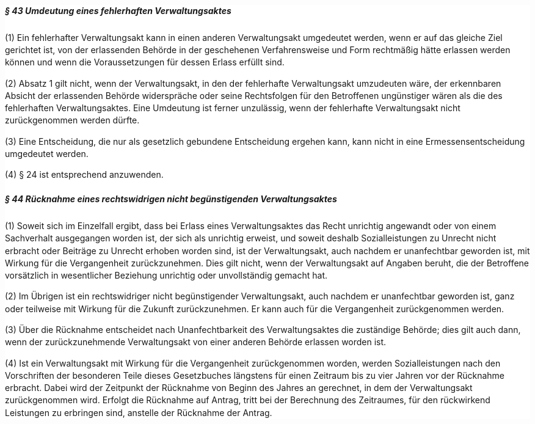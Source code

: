 
##### § 43 Umdeutung eines fehlerhaften Verwaltungsaktes

(1) Ein fehlerhafter Verwaltungsakt kann in einen anderen
Verwaltungsakt umgedeutet werden, wenn er auf das gleiche Ziel
gerichtet ist, von der erlassenden Behörde in der geschehenen
Verfahrensweise und Form rechtmäßig hätte erlassen werden können und
wenn die Voraussetzungen für dessen Erlass erfüllt sind.

(2) Absatz 1 gilt nicht, wenn der Verwaltungsakt, in den der
fehlerhafte Verwaltungsakt umzudeuten wäre, der erkennbaren Absicht
der erlassenden Behörde widerspräche oder seine Rechtsfolgen für den
Betroffenen ungünstiger wären als die des fehlerhaften
Verwaltungsaktes. Eine Umdeutung ist ferner unzulässig, wenn der
fehlerhafte Verwaltungsakt nicht zurückgenommen werden dürfte.

(3) Eine Entscheidung, die nur als gesetzlich gebundene Entscheidung
ergehen kann, kann nicht in eine Ermessensentscheidung umgedeutet
werden.

(4) § 24 ist entsprechend anzuwenden.


##### § 44 Rücknahme eines rechtswidrigen nicht begünstigenden Verwaltungsaktes

(1) Soweit sich im Einzelfall ergibt, dass bei Erlass eines
Verwaltungsaktes das Recht unrichtig angewandt oder von einem
Sachverhalt ausgegangen worden ist, der sich als unrichtig erweist,
und soweit deshalb Sozialleistungen zu Unrecht nicht erbracht oder
Beiträge zu Unrecht erhoben worden sind, ist der Verwaltungsakt, auch
nachdem er unanfechtbar geworden ist, mit Wirkung für die
Vergangenheit zurückzunehmen. Dies gilt nicht, wenn der Verwaltungsakt
auf Angaben beruht, die der Betroffene vorsätzlich in wesentlicher
Beziehung unrichtig oder unvollständig gemacht hat.

(2) Im Übrigen ist ein rechtswidriger nicht begünstigender
Verwaltungsakt, auch nachdem er unanfechtbar geworden ist, ganz oder
teilweise mit Wirkung für die Zukunft zurückzunehmen. Er kann auch für
die Vergangenheit zurückgenommen werden.

(3) Über die Rücknahme entscheidet nach Unanfechtbarkeit des
Verwaltungsaktes die zuständige Behörde; dies gilt auch dann, wenn der
zurückzunehmende Verwaltungsakt von einer anderen Behörde erlassen
worden ist.

(4) Ist ein Verwaltungsakt mit Wirkung für die Vergangenheit
zurückgenommen worden, werden Sozialleistungen nach den Vorschriften
der besonderen Teile dieses Gesetzbuches längstens für einen Zeitraum
bis zu vier Jahren vor der Rücknahme erbracht. Dabei wird der
Zeitpunkt der Rücknahme von Beginn des Jahres an gerechnet, in dem der
Verwaltungsakt zurückgenommen wird. Erfolgt die Rücknahme auf Antrag,
tritt bei der Berechnung des Zeitraumes, für den rückwirkend
Leistungen zu erbringen sind, anstelle der Rücknahme der Antrag.

